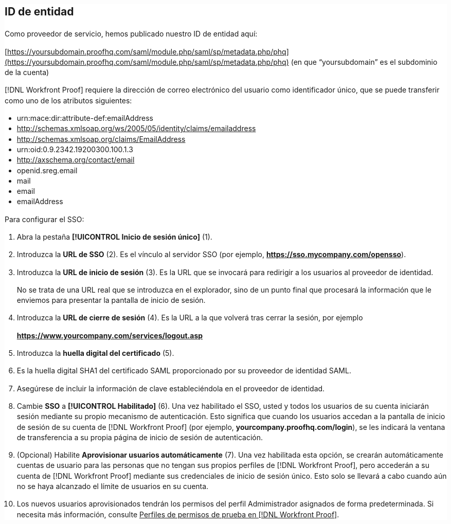 ## ID de entidad

Como proveedor de servicio, hemos publicado nuestro ID de entidad aquí:

[https://yoursubdomain.proofhq.com/saml/module.php/saml/sp/metadata.php/phq](https://yoursubdomain.proofhq.com/saml/module.php/saml/sp/metadata.php/phq) (en que “yoursubdomain” es el subdominio de la cuenta)

[!DNL Workfront Proof] requiere la dirección de correo electrónico del usuario como identificador único, que se puede transferir como uno de los atributos siguientes:

* urn:mace:dir:attribute-def:emailAddress
* http://schemas.xmlsoap.org/ws/2005/05/identity/claims/emailaddress
* http://schemas.xmlsoap.org/claims/EmailAddress
* urn:oid:0.9.2342.19200300.100.1.3
* http://axschema.org/contact/email
* openid.sreg.email
* mail
* email
* emailAddress

Para configurar el SSO:

1. Abra la pestaña **[!UICONTROL Inicio de sesión único]** (1).
1. Introduzca la **URL de SSO** (2).
Es el vínculo al servidor SSO (por ejemplo, **https://sso.mycompany.com/opensso**).

1. Introduzca la **URL de inicio de sesión** (3).
Es la URL que se invocará para redirigir a los usuarios al proveedor de identidad.

   No se trata de una URL real que se introduzca en el explorador, sino de un punto final que procesará la información que le enviemos para presentar la pantalla de inicio de sesión.

1. Introduzca la **URL de cierre de sesión** (4).
Es la URL a la que volverá tras cerrar la sesión, por ejemplo

   **https://www.yourcompany.com/services/logout.asp**

1. Introduzca la **huella digital del certificado** (5).
1. Es la huella digital SHA1 del certificado SAML proporcionado por su proveedor de identidad SAML.
1. Asegúrese de incluir la información de clave estableciéndola en el proveedor de identidad.
1. Cambie **SSO** a **[!UICONTROL Habilitado]** (6).
Una vez habilitado el SSO, usted y todos los usuarios de su cuenta iniciarán sesión mediante su propio mecanismo de autenticación. Esto significa que cuando los usuarios accedan a la pantalla de inicio de sesión de su cuenta de [!DNL Workfront Proof] (por ejemplo, **yourcompany.proofhq.com/login**), se les indicará la ventana de transferencia a su propia página de inicio de sesión de autenticación.

1. (Opcional) Habilite **Aprovisionar usuarios automáticamente** (7).
Una vez habilitada esta opción, se crearán automáticamente cuentas de usuario para las personas que no tengan sus propios perfiles de [!DNL Workfront Proof], pero accederán a su cuenta de [!DNL Workfront Proof] mediante sus credenciales de inicio de sesión único. Esto solo se llevará a cabo cuando aún no se haya alcanzado el límite de usuarios en su cuenta.

1. Los nuevos usuarios aprovisionados tendrán los permisos del perfil Admimistrador asignados de forma predeterminada. Si necesita más información, consulte [Perfiles de permisos de prueba en [!DNL Workfront Proof]](../../../workfront-proof/wp-acct-admin/account-settings/proof-perm-profiles-in-wp.md).
